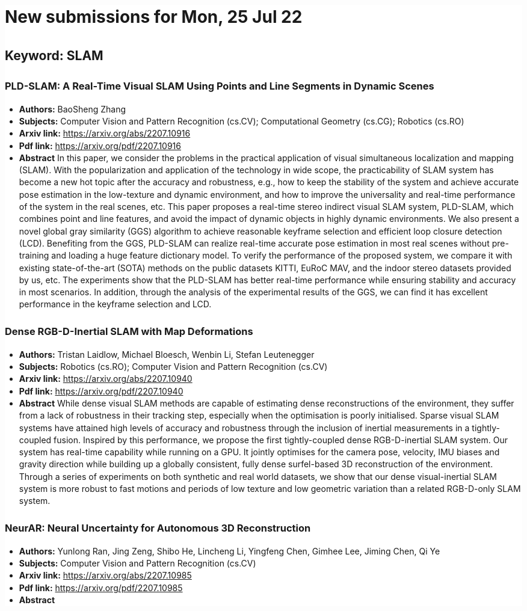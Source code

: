 # New submissions for Mon, 25 Jul 22
## Keyword: SLAM
### PLD-SLAM: A Real-Time Visual SLAM Using Points and Line Segments in  Dynamic Scenes
 - **Authors:** BaoSheng Zhang
 - **Subjects:** Computer Vision and Pattern Recognition (cs.CV); Computational Geometry (cs.CG); Robotics (cs.RO)
 - **Arxiv link:** https://arxiv.org/abs/2207.10916
 - **Pdf link:** https://arxiv.org/pdf/2207.10916
 - **Abstract**
 In this paper, we consider the problems in the practical application of visual simultaneous localization and mapping (SLAM). With the popularization and application of the technology in wide scope, the practicability of SLAM system has become a new hot topic after the accuracy and robustness, e.g., how to keep the stability of the system and achieve accurate pose estimation in the low-texture and dynamic environment, and how to improve the universality and real-time performance of the system in the real scenes, etc. This paper proposes a real-time stereo indirect visual SLAM system, PLD-SLAM, which combines point and line features, and avoid the impact of dynamic objects in highly dynamic environments. We also present a novel global gray similarity (GGS) algorithm to achieve reasonable keyframe selection and efficient loop closure detection (LCD). Benefiting from the GGS, PLD-SLAM can realize real-time accurate pose estimation in most real scenes without pre-training and loading a huge feature dictionary model. To verify the performance of the proposed system, we compare it with existing state-of-the-art (SOTA) methods on the public datasets KITTI, EuRoC MAV, and the indoor stereo datasets provided by us, etc. The experiments show that the PLD-SLAM has better real-time performance while ensuring stability and accuracy in most scenarios. In addition, through the analysis of the experimental results of the GGS, we can find it has excellent performance in the keyframe selection and LCD.
### Dense RGB-D-Inertial SLAM with Map Deformations
 - **Authors:** Tristan Laidlow, Michael Bloesch, Wenbin Li, Stefan Leutenegger
 - **Subjects:** Robotics (cs.RO); Computer Vision and Pattern Recognition (cs.CV)
 - **Arxiv link:** https://arxiv.org/abs/2207.10940
 - **Pdf link:** https://arxiv.org/pdf/2207.10940
 - **Abstract**
 While dense visual SLAM methods are capable of estimating dense reconstructions of the environment, they suffer from a lack of robustness in their tracking step, especially when the optimisation is poorly initialised. Sparse visual SLAM systems have attained high levels of accuracy and robustness through the inclusion of inertial measurements in a tightly-coupled fusion. Inspired by this performance, we propose the first tightly-coupled dense RGB-D-inertial SLAM system. Our system has real-time capability while running on a GPU. It jointly optimises for the camera pose, velocity, IMU biases and gravity direction while building up a globally consistent, fully dense surfel-based 3D reconstruction of the environment. Through a series of experiments on both synthetic and real world datasets, we show that our dense visual-inertial SLAM system is more robust to fast motions and periods of low texture and low geometric variation than a related RGB-D-only SLAM system.
### NeurAR: Neural Uncertainty for Autonomous 3D Reconstruction
 - **Authors:** Yunlong Ran, Jing Zeng, Shibo He, Lincheng Li, Yingfeng Chen, Gimhee Lee, Jiming Chen, Qi Ye
 - **Subjects:** Computer Vision and Pattern Recognition (cs.CV)
 - **Arxiv link:** https://arxiv.org/abs/2207.10985
 - **Pdf link:** https://arxiv.org/pdf/2207.10985
 - **Abstract**